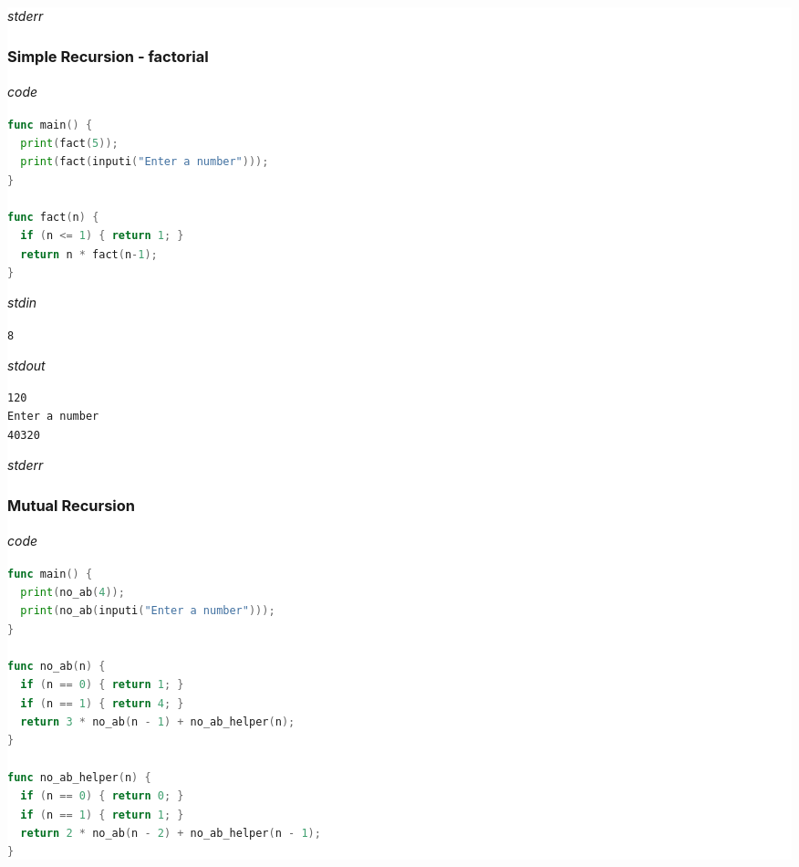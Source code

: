 *stderr*
```
```

### Simple Recursion - factorial

*code*
```go
func main() {
  print(fact(5));
  print(fact(inputi("Enter a number")));
}

func fact(n) {
  if (n <= 1) { return 1; }
  return n * fact(n-1);
}
```

*stdin*
```
8
```

*stdout*
```
120
Enter a number
40320
```

*stderr*
```
```

### Mutual Recursion

*code*
```go
func main() {
  print(no_ab(4));
  print(no_ab(inputi("Enter a number")));
}

func no_ab(n) {
  if (n == 0) { return 1; }
  if (n == 1) { return 4; }
  return 3 * no_ab(n - 1) + no_ab_helper(n);
}

func no_ab_helper(n) {
  if (n == 0) { return 0; }
  if (n == 1) { return 1; }
  return 2 * no_ab(n - 2) + no_ab_helper(n - 1);
}
```
